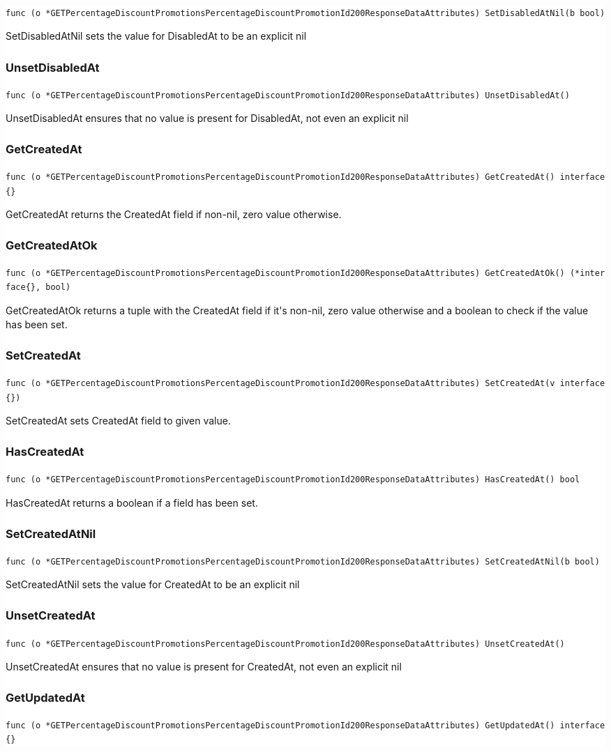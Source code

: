 `func (o *GETPercentageDiscountPromotionsPercentageDiscountPromotionId200ResponseDataAttributes) SetDisabledAtNil(b bool)`

 SetDisabledAtNil sets the value for DisabledAt to be an explicit nil

### UnsetDisabledAt
`func (o *GETPercentageDiscountPromotionsPercentageDiscountPromotionId200ResponseDataAttributes) UnsetDisabledAt()`

UnsetDisabledAt ensures that no value is present for DisabledAt, not even an explicit nil
### GetCreatedAt

`func (o *GETPercentageDiscountPromotionsPercentageDiscountPromotionId200ResponseDataAttributes) GetCreatedAt() interface{}`

GetCreatedAt returns the CreatedAt field if non-nil, zero value otherwise.

### GetCreatedAtOk

`func (o *GETPercentageDiscountPromotionsPercentageDiscountPromotionId200ResponseDataAttributes) GetCreatedAtOk() (*interface{}, bool)`

GetCreatedAtOk returns a tuple with the CreatedAt field if it's non-nil, zero value otherwise
and a boolean to check if the value has been set.

### SetCreatedAt

`func (o *GETPercentageDiscountPromotionsPercentageDiscountPromotionId200ResponseDataAttributes) SetCreatedAt(v interface{})`

SetCreatedAt sets CreatedAt field to given value.

### HasCreatedAt

`func (o *GETPercentageDiscountPromotionsPercentageDiscountPromotionId200ResponseDataAttributes) HasCreatedAt() bool`

HasCreatedAt returns a boolean if a field has been set.

### SetCreatedAtNil

`func (o *GETPercentageDiscountPromotionsPercentageDiscountPromotionId200ResponseDataAttributes) SetCreatedAtNil(b bool)`

 SetCreatedAtNil sets the value for CreatedAt to be an explicit nil

### UnsetCreatedAt
`func (o *GETPercentageDiscountPromotionsPercentageDiscountPromotionId200ResponseDataAttributes) UnsetCreatedAt()`

UnsetCreatedAt ensures that no value is present for CreatedAt, not even an explicit nil
### GetUpdatedAt

`func (o *GETPercentageDiscountPromotionsPercentageDiscountPromotionId200ResponseDataAttributes) GetUpdatedAt() interface{}`
